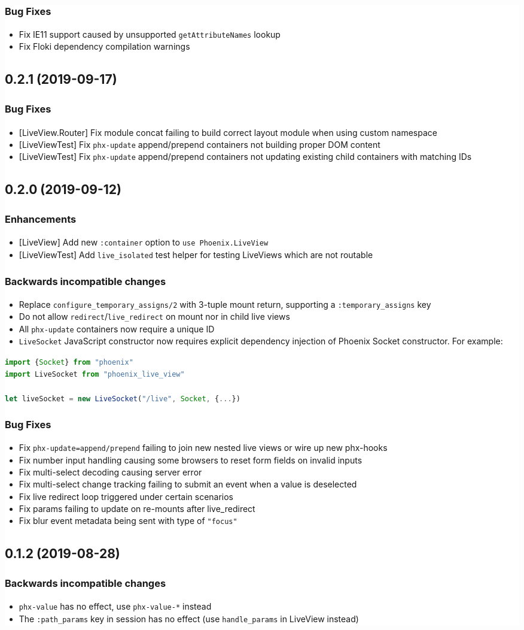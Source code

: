 ### Bug Fixes
  - Fix IE11 support caused by unsupported `getAttributeNames` lookup
  - Fix Floki dependency compilation warnings

## 0.2.1 (2019-09-17)

### Bug Fixes
  - [LiveView.Router] Fix module concat failing to build correct layout module when using custom namespace
  - [LiveViewTest] Fix `phx-update` append/prepend containers not building proper DOM content
  - [LiveViewTest] Fix `phx-update` append/prepend containers not updating existing child containers with matching IDs

## 0.2.0 (2019-09-12)

### Enhancements
  - [LiveView] Add new `:container` option to `use Phoenix.LiveView`
  - [LiveViewTest] Add `live_isolated` test helper for testing LiveViews which are not routable

### Backwards incompatible changes
  - Replace `configure_temporary_assigns/2` with 3-tuple mount return, supporting a `:temporary_assigns` key
  - Do not allow `redirect`/`live_redirect` on mount nor in child live views
  - All `phx-update` containers now require a unique ID
  - `LiveSocket` JavaScript constructor now requires explicit dependency injection of Phoenix Socket constructor. For example:

```javascript
import {Socket} from "phoenix"
import LiveSocket from "phoenix_live_view"

let liveSocket = new LiveSocket("/live", Socket, {...})
```

### Bug Fixes
  - Fix `phx-update=append/prepend` failing to join new nested live views or wire up new phx-hooks
  - Fix number input handling causing some browsers to reset form fields on invalid inputs
  - Fix multi-select decoding causing server error
  - Fix multi-select change tracking failing to submit an event when a value is deselected
  - Fix live redirect loop triggered under certain scenarios
  - Fix params failing to update on re-mounts after live_redirect
  - Fix blur event metadata being sent with type of `"focus"`

## 0.1.2 (2019-08-28)

### Backwards incompatible changes
  - `phx-value` has no effect, use `phx-value-*` instead
  - The `:path_params` key in session has no effect (use `handle_params` in LiveView instead)
